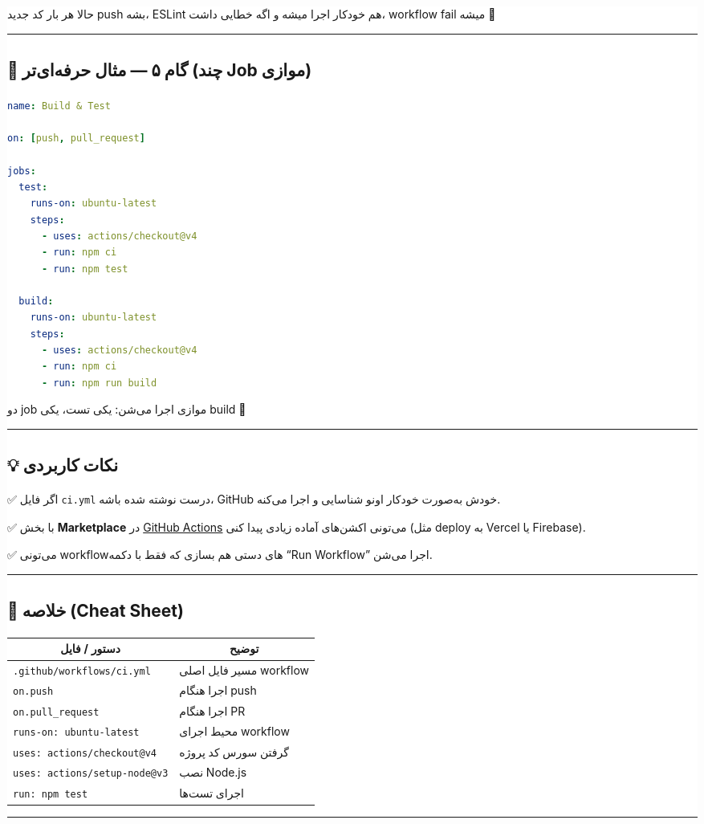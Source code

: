 حالا هر بار کد جدید push بشه، ESLint هم خودکار اجرا میشه و اگه خطایی داشت، workflow fail میشه 🚫

---

## 🧩 گام ۵ — مثال حرفه‌ای‌تر (چند Job موازی)

```yaml
name: Build & Test

on: [push, pull_request]

jobs:
  test:
    runs-on: ubuntu-latest
    steps:
      - uses: actions/checkout@v4
      - run: npm ci
      - run: npm test

  build:
    runs-on: ubuntu-latest
    steps:
      - uses: actions/checkout@v4
      - run: npm ci
      - run: npm run build
```

دو job موازی اجرا می‌شن: یکی تست، یکی build 🔄

---

## 💡 نکات کاربردی

✅ اگر فایل `ci.yml` درست نوشته شده باشه، GitHub خودش به‌صورت خودکار اونو شناسایی و اجرا می‌کنه.

✅ با بخش **Marketplace** در [GitHub Actions](https://github.com/marketplace?type=actions) می‌تونی اکشن‌های آماده زیادی پیدا کنی (مثل deploy به Vercel یا Firebase).

✅ می‌تونی workflowهای دستی هم بسازی که فقط با دکمه “Run Workflow” اجرا می‌شن.

---

## 🧾 خلاصه (Cheat Sheet)

| دستور / فایل                  | توضیح                   |
| ----------------------------- | ----------------------- |
| `.github/workflows/ci.yml`    | مسیر فایل اصلی workflow |
| `on.push`                     | اجرا هنگام push         |
| `on.pull_request`             | اجرا هنگام PR           |
| `runs-on: ubuntu-latest`      | محیط اجرای workflow     |
| `uses: actions/checkout@v4`   | گرفتن سورس کد پروژه     |
| `uses: actions/setup-node@v3` | نصب Node.js             |
| `run: npm test`               | اجرای تست‌ها            |

---